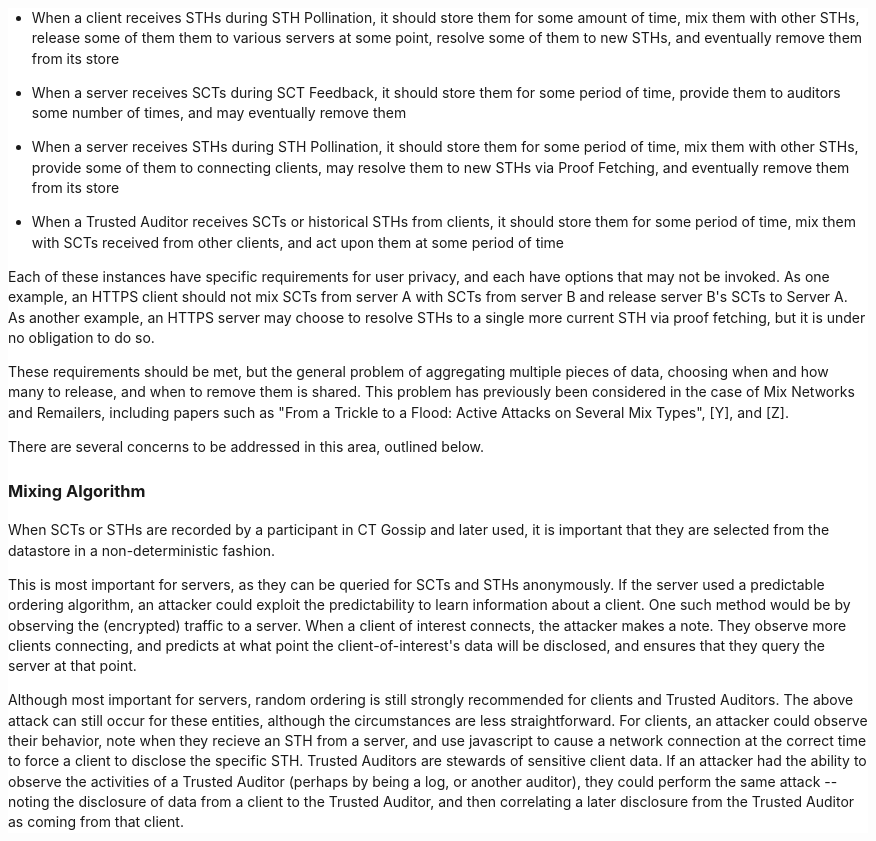 - When a client receives STHs during STH Pollination, it should store
  them for some amount of time, mix them with other STHs, release some
  of them them to various servers at some point, resolve some of them
  to new STHs, and eventually remove them from its store

- When a server receives SCTs during SCT Feedback, it should store
  them for some period of time, provide them to auditors some number
  of times, and may eventually remove them

- When a server receives STHs during STH Pollination, it should store
  them for some period of time, mix them with other STHs, provide some
  of them to connecting clients, may resolve them to new STHs via
  Proof Fetching, and eventually remove them from its store

- When a Trusted Auditor receives SCTs or historical STHs from
  clients, it should store them for some period of time, mix them with
  SCTs received from other clients, and act upon them at some period
  of time

Each of these instances have specific requirements for user privacy,
and each have options that may not be invoked. As one example, an HTTPS
client should not mix SCTs from server A with SCTs from server B and
release server B's SCTs to Server A. As another example, an HTTPS
server may choose to resolve STHs to a single more current STH via
proof fetching, but it is under no obligation to do so.

These requirements should be met, but the general problem of
aggregating multiple pieces of data, choosing when and how many to
release, and when to remove them is shared. This problem has
previously been considered in the case of Mix Networks and Remailers,
including papers such as "From a Trickle to a Flood: Active Attacks on
Several Mix Types", \[Y\], and \[Z\].

There are several concerns to be addressed in this area, outlined
below.

### Mixing Algorithm

When SCTs or STHs are recorded by a participant in CT Gossip and later
used, it is important that they are selected from the datastore in a
non-deterministic fashion.

This is most important for servers, as they can be queried for SCTs
and STHs anonymously. If the server used a predictable ordering
algorithm, an attacker could exploit the predictability to learn
information about a client. One such method would be by observing the
(encrypted) traffic to a server. When a client of interest connects,
the attacker makes a note. They observe more clients connecting, and
predicts at what point the client-of-interest's data will be
disclosed, and ensures that they query the server at that point.

Although most important for servers, random ordering is still strongly
recommended for clients and Trusted Auditors. The above attack can
still occur for these entities, although the circumstances are less
straightforward. For clients, an attacker could observe their
behavior, note when they recieve an STH from a server, and use
javascript to cause a network connection at the correct time to force
a client to disclose the specific STH. Trusted Auditors are stewards
of sensitive client data. If an attacker had the ability to observe
the activities of a Trusted Auditor (perhaps by being a log, or
another auditor), they could perform the same attack -- noting the
disclosure of data from a client to the Trusted Auditor, and then
correlating a later disclosure from the Trusted Auditor as coming from
that client.
